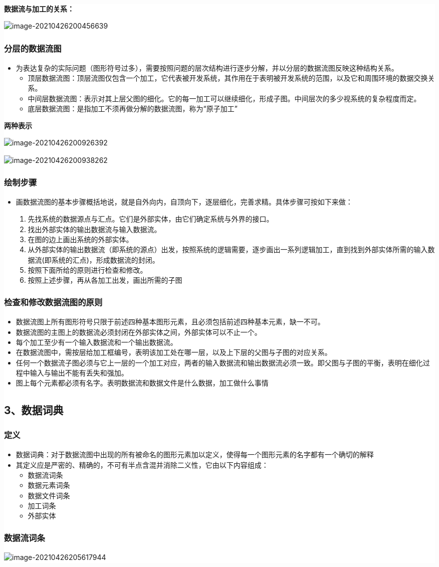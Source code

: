 **数据流与加工的关系：**

![image-20210426200456639](https://strawberry-album.oss-cn-beijing.aliyuncs.com/image/image-20210426200456639.png)

### 分层的数据流图

+ 为表达复杂的实际问题（图形符号过多），需要按照问题的层次结构进行逐步分解，并以分层的数据流图反映这种结构关系。
  + 顶层数据流图：顶层流图仅包含一个加工，它代表被开发系统，其作用在于表明被开发系统的范围，以及它和周围环境的数据交换关系。
  + 中间层数据流图：表示对其上层父图的细化。它的每一加工可以继续细化，形成子图。中间层次的多少视系统的复杂程度而定。
  + 底层数据流图：是指加工不须再做分解的数据流图，称为“原子加工”

**两种表示**

![image-20210426200926392](https://strawberry-album.oss-cn-beijing.aliyuncs.com/image/image-20210426200926392.png)

![image-20210426200938262](https://strawberry-album.oss-cn-beijing.aliyuncs.com/image/image-20210426200938262.png)

### 绘制步骤

+ 画数据流图的基本步骤概括地说，就是自外向内，自顶向下，逐层细化，完善求精。具体步骤可按如下来做：

  1. 先找系统的数据源点与汇点。它们是外部实体，由它们确定系统与外界的接口。
  2. 找出外部实体的输出数据流与输入数据流。
  3. 在图的边上画出系统的外部实体。
  4. 从外部实体的输出数据流（即系统的源点）出发，按照系统的逻辑需要，逐步画出一系列逻辑加工，直到找到外部实体所需的输入数据流(即系统的汇点)，形成数据流的封闭。
  5. 按照下面所给的原则进行检查和修改。
  6. 按照上述步骤，再从各加工出发，画出所需的子图

### 检查和修改数据流图的原则

+ 数据流图上所有图形符号只限于前述四种基本图形元素，且必须包括前述四种基本元素，缺一不可。
+ 数据流图的主图上的数据流必须封闭在外部实体之间，外部实体可以不止一个。
+ 每个加工至少有一个输入数据流和一个输出数据流。
+ 在数据流图中，需按层给加工框编号，表明该加工处在哪一层，以及上下层的父图与子图的对应关系。
+ 任何一个数据流子图必须与它上一层的一个加工对应，两者的输入数据流和输出数据流必须一致。即父图与子图的平衡，表明在细化过程中输入与输出不能有丢失和强加。
+ 图上每个元素都必须有名字。表明数据流和数据文件是什么数据，加工做什么事情

## 3、数据词典

### 定义

+ 数据词典：对于数据流图中出现的所有被命名的图形元素加以定义，使得每一个图形元素的名字都有一个确切的解释
+ 其定义应是严密的、精确的，不可有半点含混并消除二义性，它由以下内容组成：
  + 数据流词条
  + 数据元素词条
  + 数据文件词条
  + 加工词条
  + 外部实体

### 数据流词条

![image-20210426205617944](https://strawberry-album.oss-cn-beijing.aliyuncs.com/image/image-20210426205617944.png)
